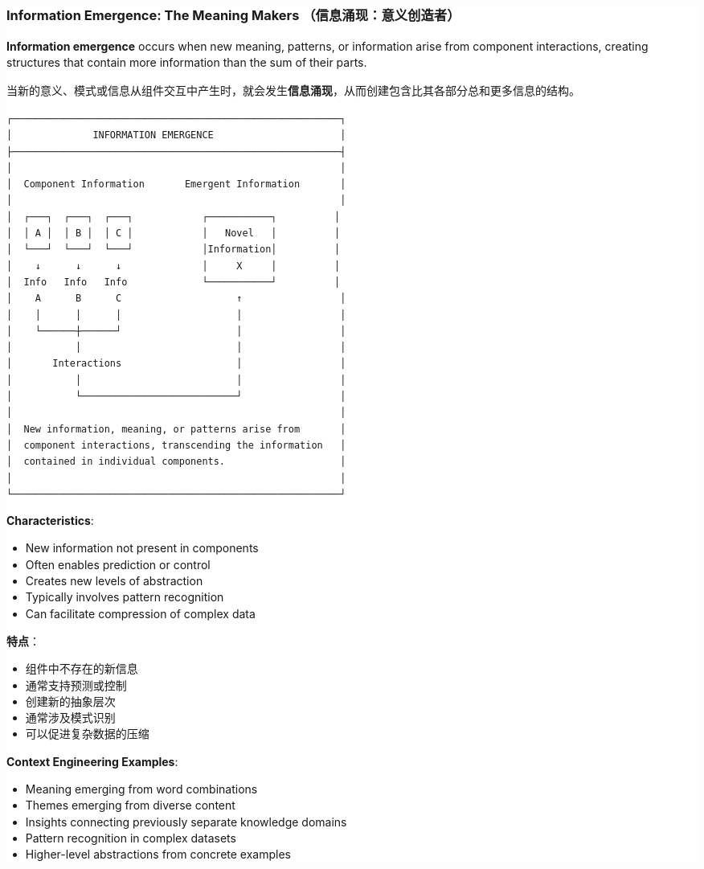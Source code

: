 ### Information Emergence: The Meaning Makers （信息涌现：意义创造者）

**Information emergence** occurs when new meaning, patterns, or information arise from component interactions, creating structures that contain more information than the sum of their parts.

当新的意义、模式或信息从组件交互中产生时，就会发生**信息涌现**，从而创建包含比其各部分总和更多信息的结构。

```
┌─────────────────────────────────────────────────────────┐
│              INFORMATION EMERGENCE                      │
├─────────────────────────────────────────────────────────┤
│                                                         │
│  Component Information       Emergent Information       │
│                                                         │
│  ┌───┐  ┌───┐  ┌───┐            ┌───────────┐          │
│  │ A │  │ B │  │ C │            │   Novel   │          │
│  └───┘  └───┘  └───┘            │Information│          │
│    ↓      ↓      ↓              │     X     │          │
│  Info   Info   Info             └───────────┘          │
│    A      B      C                    ↑                 │
│    │      │      │                    │                 │
│    └──────┼──────┘                    │                 │
│           │                           │                 │
│       Interactions                    │                 │
│           │                           │                 │
│           └───────────────────────────┘                 │
│                                                         │
│  New information, meaning, or patterns arise from       │
│  component interactions, transcending the information   │
│  contained in individual components.                    │
│                                                         │
└─────────────────────────────────────────────────────────┘
```

**Characteristics**:
- New information not present in components
- Often enables prediction or control
- Creates new levels of abstraction
- Typically involves pattern recognition
- Can facilitate compression of complex data

**特点**：
- 组件中不存在的新信息
- 通常支持预测或控制
- 创建新的抽象层次
- 通常涉及模式识别
- 可以促进复杂数据的压缩

**Context Engineering Examples**:
- Meaning emerging from word combinations
- Themes emerging from diverse content
- Insights connecting previously separate knowledge domains
- Pattern recognition in complex datasets
- Higher-level abstractions from concrete examples

